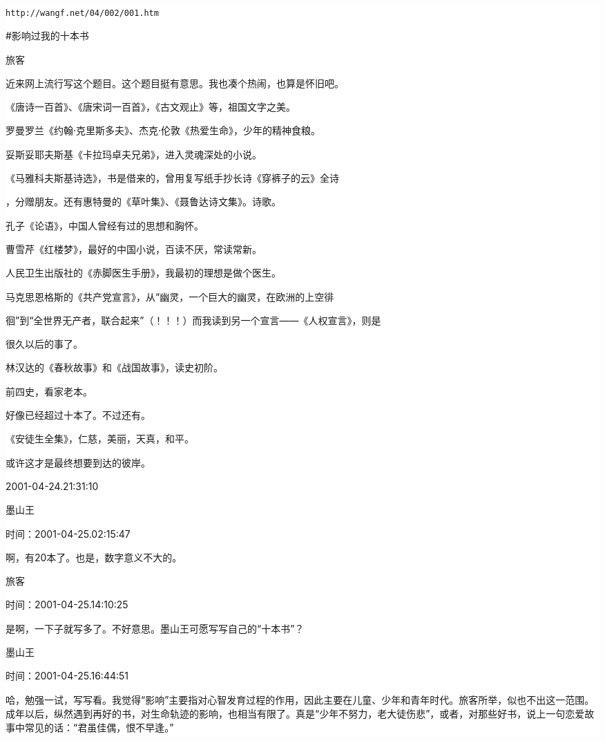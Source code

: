 `http://wangf.net/04/002/001.htm`


#影响过我的十本书


旅客


近来网上流行写这个题目。这个题目挺有意思。我也凑个热闹，也算是怀旧吧。

《唐诗一百首》、《唐宋词一百首》，《古文观止》等，祖国文字之美。

罗曼罗兰《约翰·克里斯多夫》、杰克·伦敦《热爱生命》，少年的精神食粮。

妥斯妥耶夫斯基《卡拉玛卓夫兄弟》，进入灵魂深处的小说。

《马雅科夫斯基诗选》，书是借来的，曾用复写纸手抄长诗《穿裤子的云》全诗

，分赠朋友。还有惠特曼的《草叶集》、《聂鲁达诗文集》。诗歌。

孔子《论语》，中国人曾经有过的思想和胸怀。

曹雪芹《红楼梦》，最好的中国小说，百读不厌，常读常新。

人民卫生出版社的《赤脚医生手册》，我最初的理想是做个医生。

马克思恩格斯的《共产党宣言》，从“幽灵，一个巨大的幽灵，在欧洲的上空徘

徊”到“全世界无产者，联合起来”（！！！）而我读到另一个宣言——《人权宣言》，则是

很久以后的事了。

林汉达的《春秋故事》和《战国故事》，读史初阶。

前四史，看家老本。

好像已经超过十本了。不过还有。

《安徒生全集》，仁慈，美丽，天真，和平。

或许这才是最终想要到达的彼岸。


2001-04-24.21:31:10


墨山王

时间：2001-04-25.02:15:47 

啊，有20本了。也是，数字意义不大的。


旅客

时间：2001-04-25.14:10:25 

是啊，一下子就写多了。不好意思。墨山王可愿写写自己的“十本书”？


墨山王

时间：2001-04-25.16:44:51 

哈，勉强一试，写写看。我觉得“影响”主要指对心智发育过程的作用，因此主要在儿童、少年和青年时代。旅客所举，似也不出这一范围。成年以后，纵然遇到再好的书，对生命轨迹的影响，也相当有限了。真是“少年不努力，老大徒伤悲”，或者，对那些好书，说上一句恋爱故事中常见的话：“君虽佳偶，恨不早逢。” 
